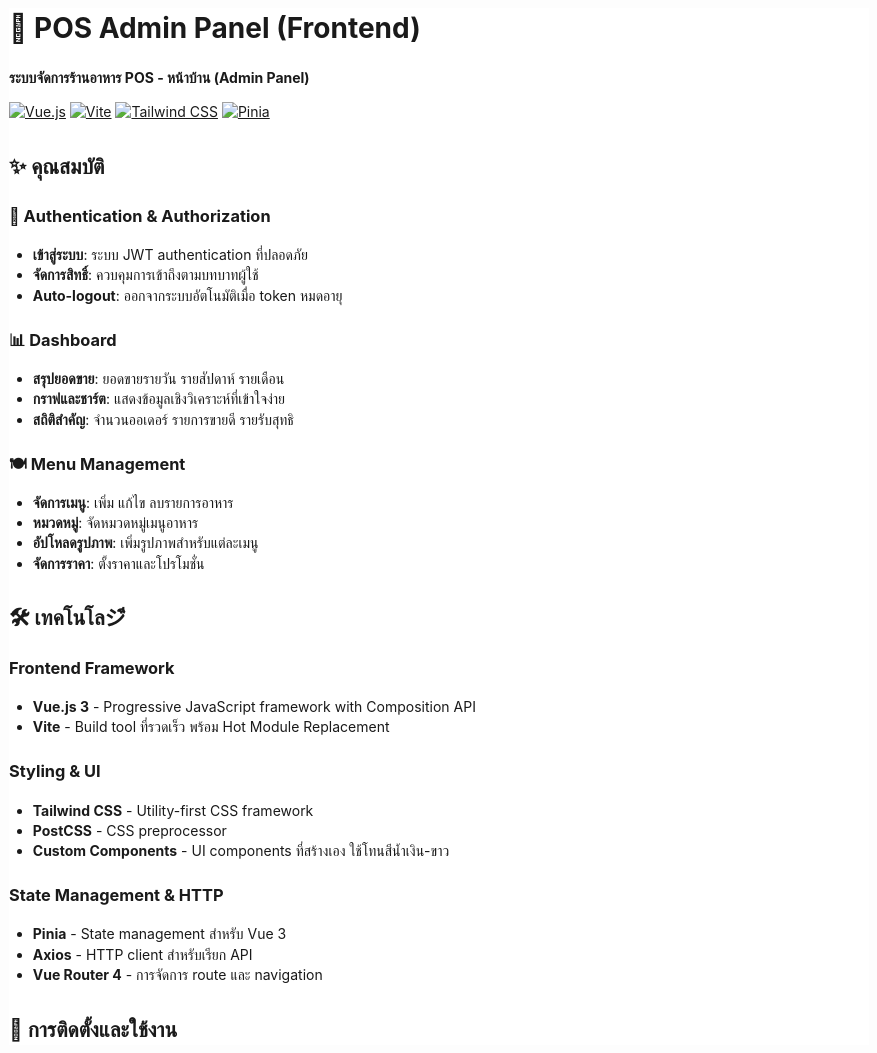 # 🏪 POS Admin Panel (Frontend)

**ระบบจัดการร้านอาหาร POS - หน้าบ้าน (Admin Panel)**

[![Vue.js](https://img.shields.io/badge/Vue.js-3.x-4FC08D?style=flat-square&logo=vue.js)](https://vuejs.org/)
[![Vite](https://img.shields.io/badge/Vite-5.x-646CFF?style=flat-square&logo=vite)](https://vitejs.dev/)
[![Tailwind CSS](https://img.shields.io/badge/Tailwind-3.x-06B6D4?style=flat-square&logo=tailwindcss)](https://tailwindcss.com/)
[![Pinia](https://img.shields.io/badge/Pinia-2.x-FFD859?style=flat-square&logo=vue.js)](https://pinia.vuejs.org/)

## ✨ คุณสมบัติ

### 🔐 Authentication & Authorization
- **เข้าสู่ระบบ**: ระบบ JWT authentication ที่ปลอดภัย
- **จัดการสิทธิ์**: ควบคุมการเข้าถึงตามบทบาทผู้ใช้
- **Auto-logout**: ออกจากระบบอัตโนมัติเมื่อ token หมดอายุ

### 📊 Dashboard
- **สรุปยอดขาย**: ยอดขายรายวัน รายสัปดาห์ รายเดือน
- **กราฟและชาร์ต**: แสดงข้อมูลเชิงวิเคราะห์ที่เข้าใจง่าย
- **สถิติสำคัญ**: จำนวนออเดอร์ รายการขายดี รายรับสุทธิ

### 🍽️ Menu Management
- **จัดการเมนู**: เพิ่ม แก้ไข ลบรายการอาหาร
- **หมวดหมู่**: จัดหมวดหมู่เมนูอาหาร
- **อัปโหลดรูปภาพ**: เพิ่มรูปภาพสำหรับแต่ละเมนู
- **จัดการราคา**: ตั้งราคาและโปรโมชั่น

## 🛠️ เทคโนโลジี

### Frontend Framework
- **Vue.js 3** - Progressive JavaScript framework with Composition API
- **Vite** - Build tool ที่รวดเร็ว พร้อม Hot Module Replacement

### Styling & UI
- **Tailwind CSS** - Utility-first CSS framework
- **PostCSS** - CSS preprocessor
- **Custom Components** - UI components ที่สร้างเอง ใช้โทนสีน้ำเงิน-ขาว

### State Management & HTTP
- **Pinia** - State management สำหรับ Vue 3
- **Axios** - HTTP client สำหรับเรียก API
- **Vue Router 4** - การจัดการ route และ navigation

## 🚀 การติดตั้งและใช้งาน
